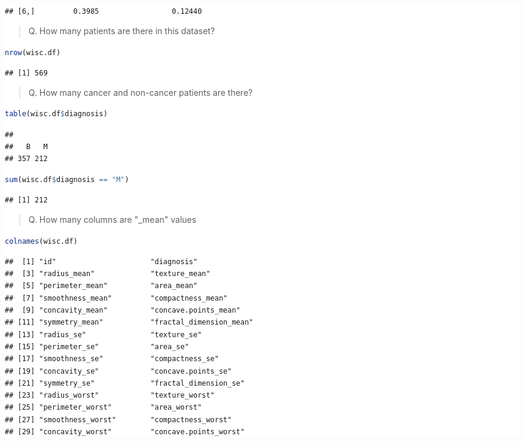     ## [6,]         0.3985                 0.12440

> Q. How many patients are there in this dataset?

``` r
nrow(wisc.df)
```

    ## [1] 569

> Q. How many cancer and non-cancer patients are there?

``` r
table(wisc.df$diagnosis)
```

    ## 
    ##   B   M 
    ## 357 212

``` r
sum(wisc.df$diagnosis == "M")
```

    ## [1] 212

> Q. How many columns are "\_mean" values

``` r
colnames(wisc.df)
```

    ##  [1] "id"                      "diagnosis"              
    ##  [3] "radius_mean"             "texture_mean"           
    ##  [5] "perimeter_mean"          "area_mean"              
    ##  [7] "smoothness_mean"         "compactness_mean"       
    ##  [9] "concavity_mean"          "concave.points_mean"    
    ## [11] "symmetry_mean"           "fractal_dimension_mean" 
    ## [13] "radius_se"               "texture_se"             
    ## [15] "perimeter_se"            "area_se"                
    ## [17] "smoothness_se"           "compactness_se"         
    ## [19] "concavity_se"            "concave.points_se"      
    ## [21] "symmetry_se"             "fractal_dimension_se"   
    ## [23] "radius_worst"            "texture_worst"          
    ## [25] "perimeter_worst"         "area_worst"             
    ## [27] "smoothness_worst"        "compactness_worst"      
    ## [29] "concavity_worst"         "concave.points_worst"   